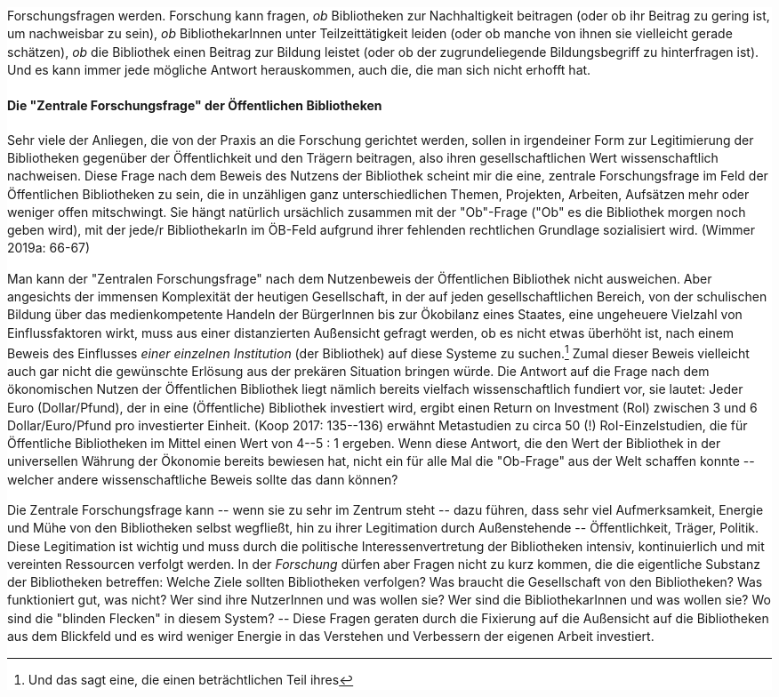 Forschungsfragen werden. Forschung kann fragen, *ob* Bibliotheken zur
Nachhaltigkeit beitragen (oder ob ihr Beitrag zu gering ist, um
nachweisbar zu sein), *ob* BibliothekarInnen unter Teilzeittätigkeit
leiden (oder ob manche von ihnen sie vielleicht gerade schätzen), *ob*
die Bibliothek einen Beitrag zur Bildung leistet (oder ob der
zugrundeliegende Bildungsbegriff zu hinterfragen ist). Und es kann immer
jede mögliche Antwort herauskommen, auch die, die man sich nicht erhofft
hat.

#### Die "Zentrale Forschungsfrage" der Öffentlichen Bibliotheken

Sehr viele der Anliegen, die von der Praxis an die Forschung gerichtet
werden, sollen in irgendeiner Form zur Legitimierung der Bibliotheken
gegenüber der Öffentlichkeit und den Trägern beitragen, also ihren
gesellschaftlichen Wert wissenschaftlich nachweisen. Diese Frage nach
dem Beweis des Nutzens der Bibliothek scheint mir die eine, zentrale
Forschungsfrage im Feld der Öffentlichen Bibliotheken zu sein, die in
unzähligen ganz unterschiedlichen Themen, Projekten, Arbeiten, Aufsätzen
mehr oder weniger offen mitschwingt. Sie hängt natürlich ursächlich
zusammen mit der "Ob"-Frage ("Ob" es die Bibliothek morgen noch geben
wird), mit der jede/r BibliothekarIn im ÖB-Feld aufgrund ihrer fehlenden
rechtlichen Grundlage sozialisiert wird. (Wimmer 2019a: 66-67)

Man kann der "Zentralen Forschungsfrage" nach dem Nutzenbeweis der
Öffentlichen Bibliothek nicht ausweichen. Aber angesichts der immensen
Komplexität der heutigen Gesellschaft, in der auf jeden
gesellschaftlichen Bereich, von der schulischen Bildung über das
medienkompetente Handeln der BürgerInnen bis zur Ökobilanz eines
Staates, eine ungeheuere Vielzahl von Einflussfaktoren wirkt, muss aus
einer distanzierten Außensicht gefragt werden, ob es nicht etwas
überhöht ist, nach einem Beweis des Einflusses *einer einzelnen
Institution* (der Bibliothek) auf diese Systeme zu suchen.[^9] Zumal
dieser Beweis vielleicht auch gar nicht die gewünschte Erlösung aus der
prekären Situation bringen würde. Die Antwort auf die Frage nach dem
ökonomischen Nutzen der Öffentlichen Bibliothek liegt nämlich bereits
vielfach wissenschaftlich fundiert vor, sie lautet: Jeder Euro
(Dollar/Pfund), der in eine (Öffentliche) Bibliothek investiert wird,
ergibt einen Return on Investment (RoI) zwischen 3 und 6
Dollar/Euro/Pfund pro investierter Einheit. (Koop 2017: 135--136)
erwähnt Metastudien zu circa 50 (!) RoI-Einzelstudien, die für
Öffentliche Bibliotheken im Mittel einen Wert von 4--5 : 1 ergeben. Wenn
diese Antwort, die den Wert der Bibliothek in der universellen Währung
der Ökonomie bereits bewiesen hat, nicht ein für alle Mal die "Ob-Frage"
aus der Welt schaffen konnte -- welcher andere wissenschaftliche Beweis
sollte das dann können?

Die Zentrale Forschungsfrage kann -- wenn sie zu sehr im Zentrum steht --
dazu führen, dass sehr viel Aufmerksamkeit, Energie und Mühe von den
Bibliotheken selbst wegfließt, hin zu ihrer Legitimation durch
Außenstehende -- Öffentlichkeit, Träger, Politik. Diese Legitimation ist
wichtig und muss durch die politische Interessenvertretung der
Bibliotheken intensiv, kontinuierlich und mit vereinten Ressourcen
verfolgt werden. In der *Forschung* dürfen aber Fragen nicht zu kurz
kommen, die die eigentliche Substanz der Bibliotheken betreffen: Welche
Ziele sollten Bibliotheken verfolgen? Was braucht die Gesellschaft von
den Bibliotheken? Was funktioniert gut, was nicht? Wer sind ihre
NutzerInnen und was wollen sie? Wer sind die BibliothekarInnen und was
wollen sie? Wo sind die "blinden Flecken" in diesem System? -- Diese
Fragen geraten durch die Fixierung auf die Außensicht auf die
Bibliotheken aus dem Blickfeld und es wird weniger Energie in das
Verstehen und Verbessern der eigenen Arbeit investiert.


[^1]: Da diese Arbeit während des Corona-Lockdowns 2020 stattfindet, ist
[^2]: Examen 1990 als Dipl-Bibl (ÖB) am Institut für
[^3]: Davon drei Jahre in einer Bibliothek (Stadtbibliothek
[^4]: Seit 2012 Wissenschaftliche Mitarbeiterin am Institut für
[^5]: An dieser Stelle muss betont werden, dass "Beobachten und
[^6]: Quelle: Deutsche Bibliotheksstatistik, 2018.
[^7]: Mit Ausnahme der Deutschen Bibliotheksstatistik, an die sie alle
[^8]: Noch schwerer ist Forschung nur bei Einrichtungen, die am Rand des
[^9]: Und das sagt eine, die einen beträchtlichen Teil ihres
[^10]: <https://web.archive.org/web/20200308055040/https://library.usask.ca/ceblip/eblip/what-is-eblip.php>
[^11]: Während bei Hofmann aber das einzelne literarische Werk noch sehr
[^12]: Es wäre zu fragen, warum Konrad Umlauf, zu dieser Zeit Professor
[^13]: <https://ischools.org/>
[^14]: <https://hobohm.edublogs.org/2016/10/04/almpub-demokratischer-diskursraum-und-kultureinrichtungen/>
[^15]: <https://voyant-tools.org/>